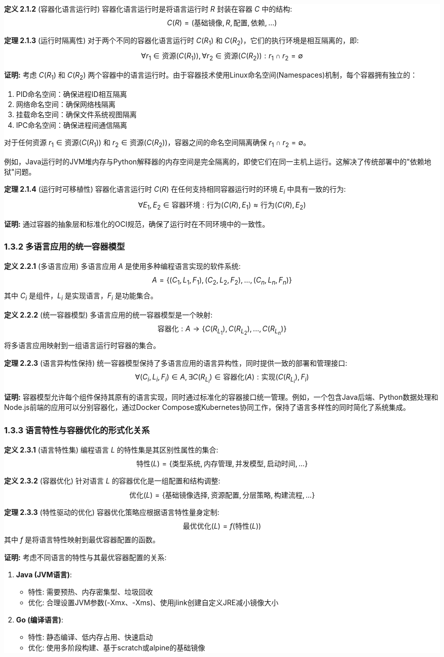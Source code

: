 **定义 2.1.2** (容器化语言运行时) 容器化语言运行时是将语言运行时 $R$ 封装在容器 $C$ 中的结构:
$$C(R) = (\text{基础镜像}, R, \text{配置}, \text{依赖}, ...)$$

**定理 2.1.3** (运行时隔离性) 对于两个不同的容器化语言运行时 $C(R_1)$ 和 $C(R_2)$，它们的执行环境是相互隔离的，即:
$$\forall r_1 \in \text{资源}(C(R_1)), \forall r_2 \in \text{资源}(C(R_2)): r_1 \cap r_2 = \emptyset$$

**证明:** 考虑 $C(R_1)$ 和 $C(R_2)$ 两个容器中的语言运行时。由于容器技术使用Linux命名空间(Namespaces)机制，每个容器拥有独立的：

1. PID命名空间：确保进程ID相互隔离
2. 网络命名空间：确保网络栈隔离
3. 挂载命名空间：确保文件系统视图隔离
4. IPC命名空间：确保进程间通信隔离

对于任何资源 $r_1 \in \text{资源}(C(R_1))$ 和 $r_2 \in \text{资源}(C(R_2))$，容器之间的命名空间隔离确保 $r_1 \cap r_2 = \emptyset$。

例如，Java运行时的JVM堆内存与Python解释器的内存空间是完全隔离的，即使它们在同一主机上运行。这解决了传统部署中的"依赖地狱"问题。

**定理 2.1.4** (运行时可移植性) 容器化语言运行时 $C(R)$ 在任何支持相同容器运行时的环境 $E_i$ 中具有一致的行为:
$$\forall E_1, E_2 \in \text{容器环境}: \text{行为}(C(R), E_1) \approx \text{行为}(C(R), E_2)$$

**证明:** 通过容器的抽象层和标准化的OCI规范，确保了运行时在不同环境中的一致性。

### 1.3.2 多语言应用的统一容器模型

**定义 2.2.1** (多语言应用) 多语言应用 $A$ 是使用多种编程语言实现的软件系统:
$$A = \{(C_1, L_1, F_1), (C_2, L_2, F_2), ..., (C_n, L_n, F_n)\}$$
其中 $C_i$ 是组件，$L_i$ 是实现语言，$F_i$ 是功能集合。

**定义 2.2.2** (统一容器模型) 多语言应用的统一容器模型是一个映射:
$$\text{容器化}: A \rightarrow \{C(R_{L_1}), C(R_{L_2}), ..., C(R_{L_n})\}$$
将多语言应用映射到一组语言运行时容器的集合。

**定理 2.2.3** (语言异构性保持) 统一容器模型保持了多语言应用的语言异构性，同时提供一致的部署和管理接口:
$$\forall (C_i, L_i, F_i) \in A, \exists C(R_{L_i}) \in \text{容器化}(A): \text{实现}(C(R_{L_i}), F_i)$$

**证明:** 容器模型允许每个组件保持其原有的语言实现，同时通过标准化的容器接口统一管理。例如，一个包含Java后端、Python数据处理和Node.js前端的应用可以分别容器化，通过Docker Compose或Kubernetes协同工作，保持了语言多样性的同时简化了系统集成。

### 1.3.3 语言特性与容器优化的形式化关系

**定义 2.3.1** (语言特性集) 编程语言 $L$ 的特性集是其区别性属性的集合:
$$\text{特性}(L) = \{\text{类型系统}, \text{内存管理}, \text{并发模型}, \text{启动时间}, ...\}$$

**定义 2.3.2** (容器优化) 针对语言 $L$ 的容器优化是一组配置和结构调整:
$$\text{优化}(L) = \{\text{基础镜像选择}, \text{资源配置}, \text{分层策略}, \text{构建流程}, ...\}$$

**定理 2.3.3** (特性驱动的优化) 容器优化策略应根据语言特性量身定制:
$$\text{最优优化}(L) = f(\text{特性}(L))$$
其中 $f$ 是将语言特性映射到最优容器配置的函数。

**证明:** 考虑不同语言的特性与其最优容器配置的关系:

1. **Java (JVM语言)**:
   - 特性: 需要预热、内存密集型、垃圾回收
   - 优化: 合理设置JVM参数(-Xmx、-Xms)、使用jlink创建自定义JRE减小镜像大小

2. **Go (编译语言)**:
   - 特性: 静态编译、低内存占用、快速启动
   - 优化: 使用多阶段构建、基于scratch或alpine的基础镜像
